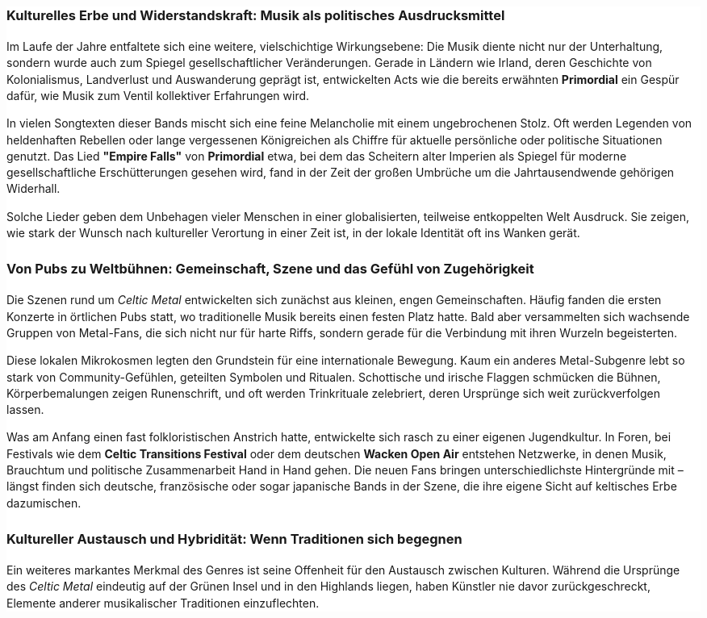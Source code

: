 ### Kulturelles Erbe und Widerstandskraft: Musik als politisches Ausdrucksmittel

Im Laufe der Jahre entfaltete sich eine weitere, vielschichtige Wirkungsebene: Die Musik diente
nicht nur der Unterhaltung, sondern wurde auch zum Spiegel gesellschaftlicher Veränderungen. Gerade
in Ländern wie Irland, deren Geschichte von Kolonialismus, Landverlust und Auswanderung geprägt ist,
entwickelten Acts wie die bereits erwähnten **Primordial** ein Gespür dafür, wie Musik zum Ventil
kollektiver Erfahrungen wird.

In vielen Songtexten dieser Bands mischt sich eine feine Melancholie mit einem ungebrochenen Stolz.
Oft werden Legenden von heldenhaften Rebellen oder lange vergessenen Königreichen als Chiffre für
aktuelle persönliche oder politische Situationen genutzt. Das Lied **"Empire Falls"** von
**Primordial** etwa, bei dem das Scheitern alter Imperien als Spiegel für moderne gesellschaftliche
Erschütterungen gesehen wird, fand in der Zeit der großen Umbrüche um die Jahrtausendwende gehörigen
Widerhall.

Solche Lieder geben dem Unbehagen vieler Menschen in einer globalisierten, teilweise entkoppelten
Welt Ausdruck. Sie zeigen, wie stark der Wunsch nach kultureller Verortung in einer Zeit ist, in der
lokale Identität oft ins Wanken gerät.

### Von Pubs zu Weltbühnen: Gemeinschaft, Szene und das Gefühl von Zugehörigkeit

Die Szenen rund um _Celtic Metal_ entwickelten sich zunächst aus kleinen, engen Gemeinschaften.
Häufig fanden die ersten Konzerte in örtlichen Pubs statt, wo traditionelle Musik bereits einen
festen Platz hatte. Bald aber versammelten sich wachsende Gruppen von Metal-Fans, die sich nicht nur
für harte Riffs, sondern gerade für die Verbindung mit ihren Wurzeln begeisterten.

Diese lokalen Mikrokosmen legten den Grundstein für eine internationale Bewegung. Kaum ein anderes
Metal-Subgenre lebt so stark von Community-Gefühlen, geteilten Symbolen und Ritualen. Schottische
und irische Flaggen schmücken die Bühnen, Körperbemalungen zeigen Runenschrift, und oft werden
Trinkrituale zelebriert, deren Ursprünge sich weit zurückverfolgen lassen.

Was am Anfang einen fast folkloristischen Anstrich hatte, entwickelte sich rasch zu einer eigenen
Jugendkultur. In Foren, bei Festivals wie dem **Celtic Transitions Festival** oder dem deutschen
**Wacken Open Air** entstehen Netzwerke, in denen Musik, Brauchtum und politische Zusammenarbeit
Hand in Hand gehen. Die neuen Fans bringen unterschiedlichste Hintergründe mit – längst finden sich
deutsche, französische oder sogar japanische Bands in der Szene, die ihre eigene Sicht auf
keltisches Erbe dazumischen.

### Kultureller Austausch und Hybridität: Wenn Traditionen sich begegnen

Ein weiteres markantes Merkmal des Genres ist seine Offenheit für den Austausch zwischen Kulturen.
Während die Ursprünge des _Celtic Metal_ eindeutig auf der Grünen Insel und in den Highlands liegen,
haben Künstler nie davor zurückgeschreckt, Elemente anderer musikalischer Traditionen einzuflechten.
